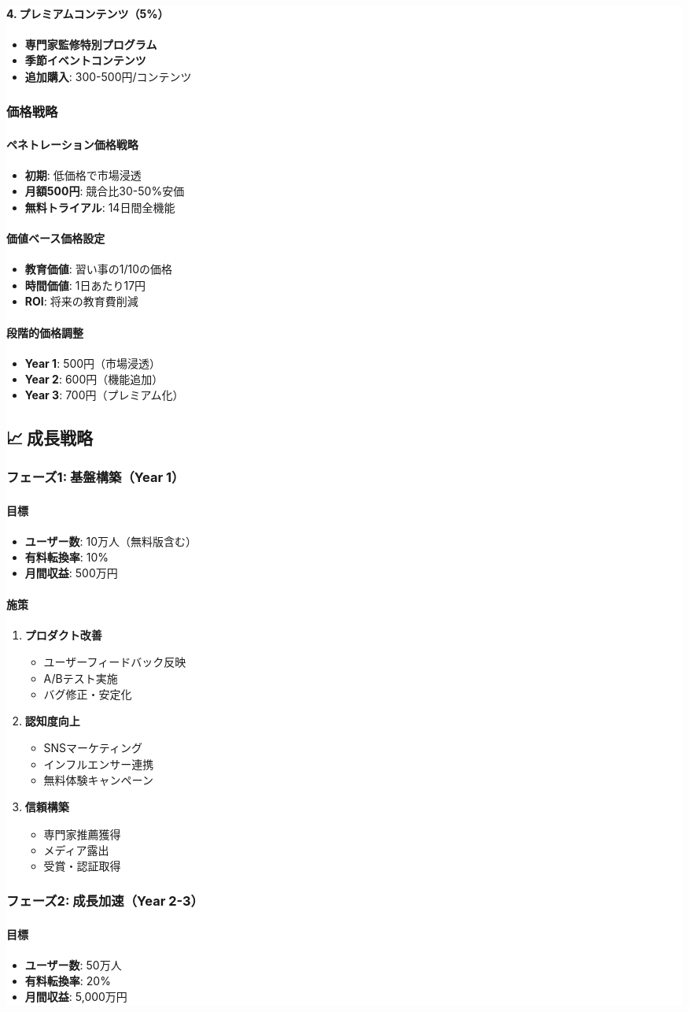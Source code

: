 #### 4. プレミアムコンテンツ（5%）
- **専門家監修特別プログラム**
- **季節イベントコンテンツ**
- **追加購入**: 300-500円/コンテンツ

### 価格戦略

#### ペネトレーション価格戦略
- **初期**: 低価格で市場浸透
- **月額500円**: 競合比30-50%安価
- **無料トライアル**: 14日間全機能

#### 価値ベース価格設定
- **教育価値**: 習い事の1/10の価格
- **時間価値**: 1日あたり17円
- **ROI**: 将来の教育費削減

#### 段階的価格調整
- **Year 1**: 500円（市場浸透）
- **Year 2**: 600円（機能追加）
- **Year 3**: 700円（プレミアム化）

## 📈 成長戦略

### フェーズ1: 基盤構築（Year 1）

#### 目標
- **ユーザー数**: 10万人（無料版含む）
- **有料転換率**: 10%
- **月間収益**: 500万円

#### 施策
1. **プロダクト改善**
   - ユーザーフィードバック反映
   - A/Bテスト実施
   - バグ修正・安定化

2. **認知度向上**
   - SNSマーケティング
   - インフルエンサー連携
   - 無料体験キャンペーン

3. **信頼構築**
   - 専門家推薦獲得
   - メディア露出
   - 受賞・認証取得

### フェーズ2: 成長加速（Year 2-3）

#### 目標
- **ユーザー数**: 50万人
- **有料転換率**: 20%
- **月間収益**: 5,000万円
